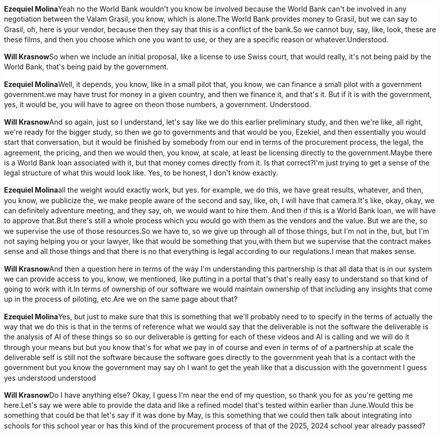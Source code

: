 **Ezequiel Molina**Yeah no the World Bank wouldn't you know be involved because the World Bank can't be involved in any negotiation between the Valam Grasil, you know, which is alone.The World Bank provides money to Grasil, but we can say to Grasil, oh, here is your vendor, because then they say that this is a conflict of the bank.So we cannot buy, say, like, look, these are these films, and then you choose which one you want to use, or they are a specific reason or whatever.Understood.

**Will Krasnow**So when we include an initial proposal, like a license to use Swiss court, that would really, it's not being paid by the World Bank, that's being paid by the government.

**Ezequiel Molina**Well, it depends, you know, like in a small pilot that, you know, we can finance a small pilot with a government government.we may have trust for money in a given country, and then we finance it, and that's it. But if it is with the government, yes, it would be, you will have to agree on theon those numbers, a government. Understood.

**Will Krasnow**And so again, just so I understand, let's say like we do this earlier preliminary study, and then we're like, all right, we're ready for the bigger study, so then we go to governments and that would be you, Ezekiel, and then essentially you would start that conversation, but it would be finished by somebody from our end in terms of the procurement process, the legal, the agreement, the pricing, and then we would then, you know, at scale, at least be licensing directly to the government.Maybe there is a World Bank loan associated with it, but that money comes directly from it. Is that correct?I'm just trying to get a sense of the legal structure of what this would look like. Yes, to be honest, I don't know exactly.

**Ezequiel Molina**all the weight would exactly work, but yes. for example, we do this, we have great results, whatever, and then, you know, we publicize the, we make people aware of the second and say, like, oh, I will have that camera.It's like, okay, okay, we can definitely adventure meeting, and they say, oh, we would want to hire them. And then if this is a World Bank loan, we will have to approve that.But there's still a whole process which you would go with them as the vendors and the value. But we are the, so we supervise the use of those resources.So we have to, so we give up through all of those things, but I'm not in the, but, but I'm not saying helping you or your lawyer, like that would be something that you,with them but we supervise that the contract makes sense and all those things and that there is no that everything is legal according to our regulations.I mean that makes sense.

**Will Krasnow**And then a question here in terms of the way I'm understanding this partnership is that all data that is in our system we can provide access to you, know, we mentioned, like putting in a portal that's that's really easy to understand so that kind of going to work with it.In terms of ownership of our software we would maintain ownership of that including any insights that come up in the process of piloting, etc.Are we on the same page about that?

**Ezequiel Molina**Yes, but just to make sure that this is something that we'll probably need to to specify in the terms of actually the way that we do this is that in the terms of reference what we would say that the deliverable is not the software the deliverable is the analysis of AI of these things so so our deliverable is getting for each of these videos and AI is calling and we will do it through your means but but you know that's for what we pay in of course and even in terms of of a partnership at scale the deliverable self is still not the software because the software goes directly to the government yeah that is a contact with the government but you know the government may say oh I want to get the yeah like that a discussion with the government I guess yes understood understood

**Will Krasnow**Do I have anything else? Okay, I guess I'm near the end of my question, so thank you for as you're getting me here.Let's say we were able to provide the data and like a refined model that's tested within earlier than June.Would this be something that could be that let's say if it was done by May, is this something that we could then talk about integrating into schools for this school year or has this kind of the procurement process of that of the 2025, 2024 school year already passed?
